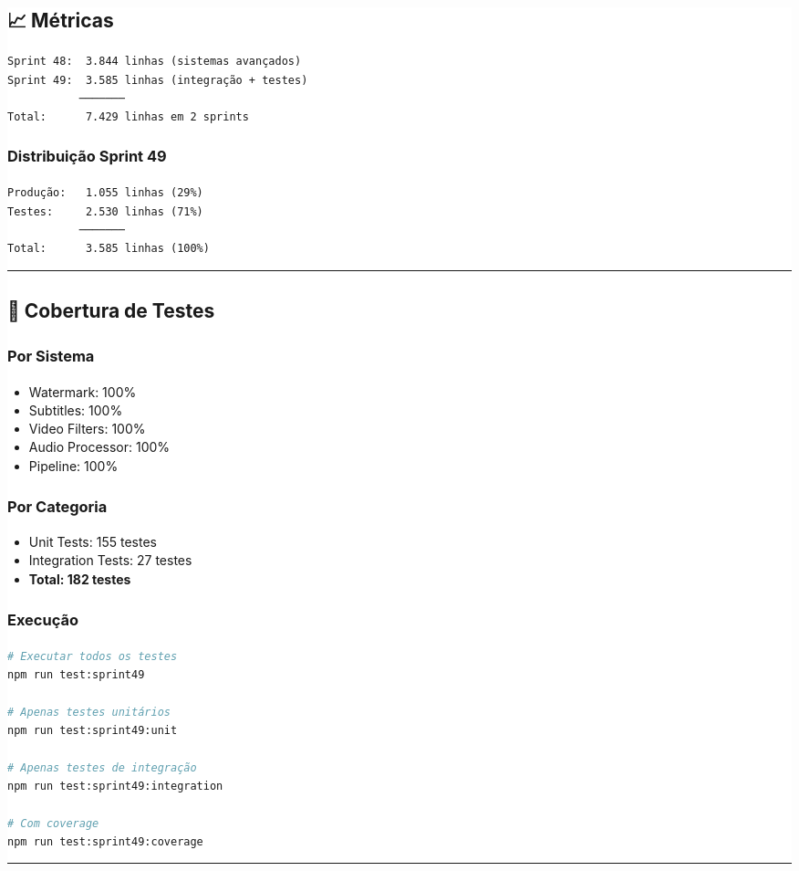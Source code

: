 
## 📈 Métricas

```
Sprint 48:  3.844 linhas (sistemas avançados)
Sprint 49:  3.585 linhas (integração + testes)
           ───────
Total:      7.429 linhas em 2 sprints
```

### Distribuição Sprint 49

```
Produção:   1.055 linhas (29%)
Testes:     2.530 linhas (71%)
           ───────
Total:      3.585 linhas (100%)
```

---

## 🧪 Cobertura de Testes

### Por Sistema

- Watermark: 100%
- Subtitles: 100%
- Video Filters: 100%
- Audio Processor: 100%
- Pipeline: 100%

### Por Categoria

- Unit Tests: 155 testes
- Integration Tests: 27 testes
- **Total: 182 testes**

### Execução

```bash
# Executar todos os testes
npm run test:sprint49

# Apenas testes unitários
npm run test:sprint49:unit

# Apenas testes de integração
npm run test:sprint49:integration

# Com coverage
npm run test:sprint49:coverage
```

---